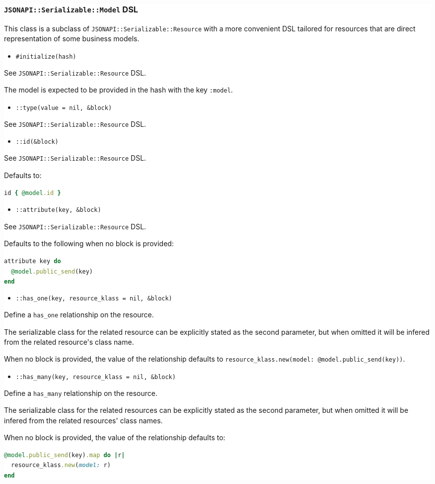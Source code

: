 ### `JSONAPI::Serializable::Model` DSL

This class is a subclass of `JSONAPI::Serializable::Resource` with a more
convenient DSL tailored for resources that are direct representation of some
business models.

+ `#initialize(hash)`

See `JSONAPI::Serializable::Resource` DSL.

The model is expected to be provided in the hash with the key `:model`.

+ `::type(value = nil, &block)`

See `JSONAPI::Serializable::Resource` DSL.

+ `::id(&block)`

See `JSONAPI::Serializable::Resource` DSL.

Defaults to:
```ruby
id { @model.id }
```

+ `::attribute(key, &block)`

See `JSONAPI::Serializable::Resource` DSL.

Defaults to the following when no block is provided:
```ruby
attribute key do
  @model.public_send(key)
end
```

+ `::has_one(key, resource_klass = nil, &block)`

Define a `has_one` relationship on the resource.

The serializable class for the related resource can be explicitly stated as the
second parameter, but when omitted it will be infered from the related
resource's class name.

When no block is provided, the value of the relationship defaults to
`resource_klass.new(model: @model.public_send(key))`.

+ `::has_many(key, resource_klass = nil, &block)`

Define a `has_many` relationship on the resource.

The serializable class for the related resources can be explicitly stated as the
second parameter, but when omitted it will be infered from the related
resources' class names.

When no block is provided, the value of the relationship defaults to:
```ruby
@model.public_send(key).map do |r|
  resource_klass.new(model: r)
end
```
